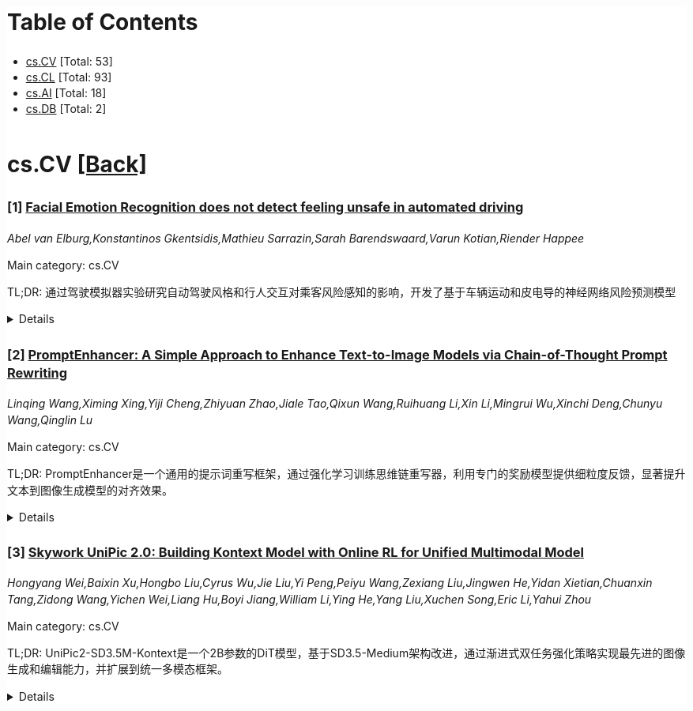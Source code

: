 <div id=toc></div>

# Table of Contents

- [cs.CV](#cs.CV) [Total: 53]
- [cs.CL](#cs.CL) [Total: 93]
- [cs.AI](#cs.AI) [Total: 18]
- [cs.DB](#cs.DB) [Total: 2]


<div id='cs.CV'></div>

# cs.CV [[Back]](#toc)

### [1] [Facial Emotion Recognition does not detect feeling unsafe in automated driving](https://arxiv.org/abs/2509.04490)
*Abel van Elburg,Konstantinos Gkentsidis,Mathieu Sarrazin,Sarah Barendswaard,Varun Kotian,Riender Happee*

Main category: cs.CV

TL;DR: 通过驾驶模拟器实验研究自动驾驶风格和行人交互对乘客风险感知的影响，开发了基于车辆运动和皮电导的神经网络风险预测模型


<details><summary>Details</summary></details>


### [2] [PromptEnhancer: A Simple Approach to Enhance Text-to-Image Models via Chain-of-Thought Prompt Rewriting](https://arxiv.org/abs/2509.04545)
*Linqing Wang,Ximing Xing,Yiji Cheng,Zhiyuan Zhao,Jiale Tao,Qixun Wang,Ruihuang Li,Xin Li,Mingrui Wu,Xinchi Deng,Chunyu Wang,Qinglin Lu*

Main category: cs.CV

TL;DR: PromptEnhancer是一个通用的提示词重写框架，通过强化学习训练思维链重写器，利用专门的奖励模型提供细粒度反馈，显著提升文本到图像生成模型的对齐效果。


<details><summary>Details</summary></details>


### [3] [Skywork UniPic 2.0: Building Kontext Model with Online RL for Unified Multimodal Model](https://arxiv.org/abs/2509.04548)
*Hongyang Wei,Baixin Xu,Hongbo Liu,Cyrus Wu,Jie Liu,Yi Peng,Peiyu Wang,Zexiang Liu,Jingwen He,Yidan Xietian,Chuanxin Tang,Zidong Wang,Yichen Wei,Liang Hu,Boyi Jiang,William Li,Ying He,Yang Liu,Xuchen Song,Eric Li,Yahui Zhou*

Main category: cs.CV

TL;DR: UniPic2-SD3.5M-Kontext是一个2B参数的DiT模型，基于SD3.5-Medium架构改进，通过渐进式双任务强化策略实现最先进的图像生成和编辑能力，并扩展到统一多模态框架。


<details><summary>Details</summary></details>
